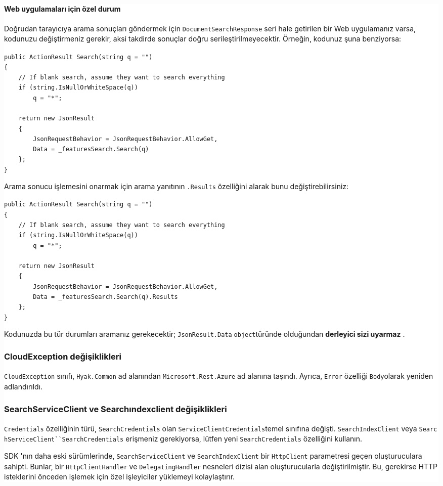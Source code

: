 #### <a name="special-case-for-web-applications"></a>Web uygulamaları için özel durum
Doğrudan tarayıcıya arama sonuçları göndermek için `DocumentSearchResponse` seri hale getirilen bir Web uygulamanız varsa, kodunuzu değiştirmeniz gerekir, aksi takdirde sonuçlar doğru serileştirilmeyecektir. Örneğin, kodunuz şuna benziyorsa:

    public ActionResult Search(string q = "")
    {
        // If blank search, assume they want to search everything
        if (string.IsNullOrWhiteSpace(q))
            q = "*";

        return new JsonResult
        {
            JsonRequestBehavior = JsonRequestBehavior.AllowGet,
            Data = _featuresSearch.Search(q)
        };
    }

Arama sonucu işlemesini onarmak için arama yanıtının `.Results` özelliğini alarak bunu değiştirebilirsiniz:

    public ActionResult Search(string q = "")
    {
        // If blank search, assume they want to search everything
        if (string.IsNullOrWhiteSpace(q))
            q = "*";

        return new JsonResult
        {
            JsonRequestBehavior = JsonRequestBehavior.AllowGet,
            Data = _featuresSearch.Search(q).Results
        };
    }

Kodunuzda bu tür durumları aramanız gerekecektir; `JsonResult.Data` `object`türünde olduğundan **derleyici sizi uyarmaz** .

### <a name="cloudexception-changes"></a>CloudException değişiklikleri
`CloudException` sınıfı, `Hyak.Common` ad alanından `Microsoft.Rest.Azure` ad alanına taşındı. Ayrıca, `Error` özelliği `Body`olarak yeniden adlandırıldı.

### <a name="searchserviceclient-and-searchindexclient-changes"></a>SearchServiceClient ve Searchındexclient değişiklikleri
`Credentials` özelliğinin türü, `SearchCredentials` olan `ServiceClientCredentials`temel sınıfına değişti. `SearchIndexClient` veya `SearchServiceClient``SearchCredentials` erişmeniz gerekiyorsa, lütfen yeni `SearchCredentials` özelliğini kullanın.

SDK 'nın daha eski sürümlerinde, `SearchServiceClient` ve `SearchIndexClient` bir `HttpClient` parametresi geçen oluşturuculara sahipti. Bunlar, bir `HttpClientHandler` ve `DelegatingHandler` nesneleri dizisi alan oluşturucularla değiştirilmiştir. Bu, gerekirse HTTP isteklerini önceden işlemek için özel işleyiciler yüklemeyi kolaylaştırır.
